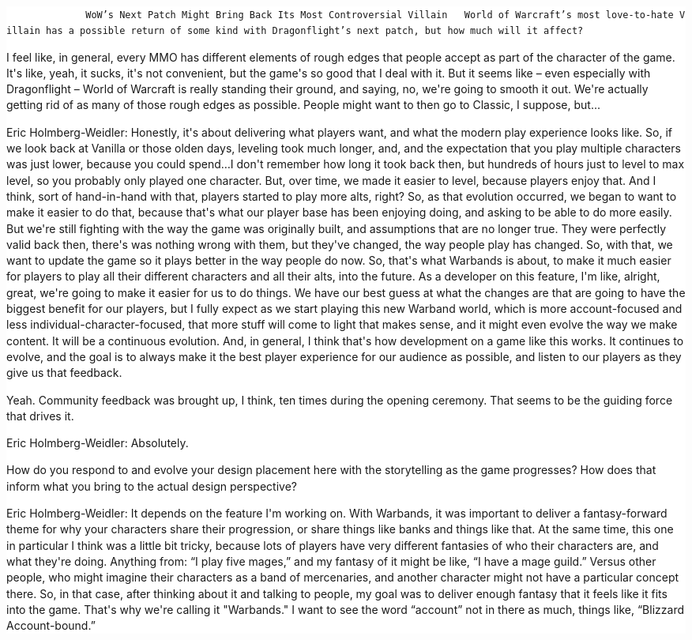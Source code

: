 



                  WoW’s Next Patch Might Bring Back Its Most Controversial Villain   World of Warcraft’s most love-to-hate Villain has a possible return of some kind with Dragonflight’s next patch, but how much will it affect?    

I feel like, in general, every MMO has different elements of rough edges that people accept as part of the character of the game. It&#39;s like, yeah, it sucks, it&#39;s not convenient, but the game&#39;s so good that I deal with it. But it seems like – even especially with Dragonflight – World of Warcraft is really standing their ground, and saying, no, we&#39;re going to smooth it out. We&#39;re actually getting rid of as many of those rough edges as possible. People might want to then go to Classic, I suppose, but...


Eric Holmberg-Weidler: Honestly, it&#39;s about delivering what players want, and what the modern play experience looks like. So, if we look back at Vanilla or those olden days, leveling took much longer, and, and the expectation that you play multiple characters was just lower, because you could spend…I don&#39;t remember how long it took back then, but hundreds of hours just to level to max level, so you probably only played one character. But, over time, we made it easier to level, because players enjoy that. And I think, sort of hand-in-hand with that, players started to play more alts, right?
So, as that evolution occurred, we began to want to make it easier to do that, because that&#39;s what our player base has been enjoying doing, and asking to be able to do more easily. But we&#39;re still fighting with the way the game was originally built, and assumptions that are no longer true. They were perfectly valid back then, there&#39;s was nothing wrong with them, but they&#39;ve changed, the way people play has changed. So, with that, we want to update the game so it plays better in the way people do now. So, that&#39;s what Warbands is about, to make it much easier for players to play all their different characters and all their alts, into the future.
As a developer on this feature, I&#39;m like, alright, great, we&#39;re going to make it easier for us to do things. We have our best guess at what the changes are that are going to have the biggest benefit for our players, but I fully expect as we start playing this new Warband world, which is more account-focused and less individual-character-focused, that more stuff will come to light that makes sense, and it might even evolve the way we make content. It will be a continuous evolution. And, in general, I think that&#39;s how development on a game like this works.
It continues to evolve, and the goal is to always make it the best player experience for our audience as possible, and listen to our players as they give us that feedback.





          

Yeah. Community feedback was brought up, I think, ten times during the opening ceremony. That seems to be the guiding force that drives it.


Eric Holmberg-Weidler: Absolutely.


How do you respond to and evolve your design placement here with the storytelling as the game progresses? How does that inform what you bring to the actual design perspective?


Eric Holmberg-Weidler: It depends on the feature I&#39;m working on. With Warbands, it was important to deliver a fantasy-forward theme for why your characters share their progression, or share things like banks and things like that. At the same time, this one in particular I think was a little bit tricky, because lots of players have very different fantasies of who their characters are, and what they&#39;re doing. Anything from: “I play five mages,” and my fantasy of it might be like, “I have a mage guild.” Versus other people, who might imagine their characters as a band of mercenaries, and another character might not have a particular concept there.
So, in that case, after thinking about it and talking to people, my goal was to deliver enough fantasy that it feels like it fits into the game. That&#39;s why we&#39;re calling it &#34;Warbands.&#34; I want to see the word “account” not in there as much, things like, “Blizzard Account-bound.”

